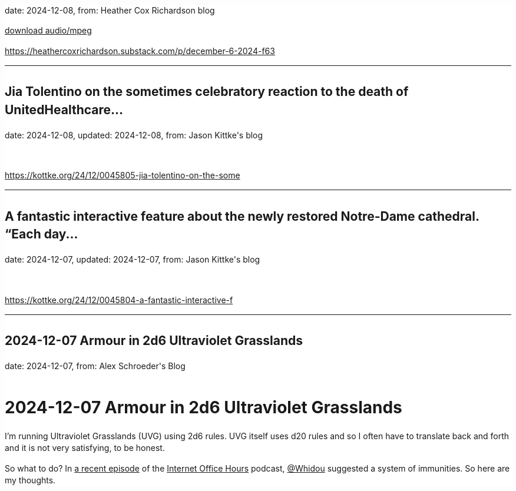 date: 2024-12-08, from: Heather Cox Richardson blog

 

<audio crossorigin="anonymous" controls="controls">
<source type="audio/mpeg" src="https://api.substack.com/feed/podcast/152779733/4c1ea3cb40c4b6fe9a4dc03572ca2e87.mp3"></source>
</audio> <a href="https://api.substack.com/feed/podcast/152779733/4c1ea3cb40c4b6fe9a4dc03572ca2e87.mp3" target="_blank">download audio/mpeg</a><br> 

<https://heathercoxrichardson.substack.com/p/december-6-2024-f63>

---

##  Jia Tolentino on the sometimes celebratory reaction to the death of UnitedHealthcare... 

date: 2024-12-08, updated: 2024-12-08, from: Jason Kittke's blog

 

<br> 

<https://kottke.org/24/12/0045805-jia-tolentino-on-the-some>

---

##  A fantastic interactive feature about the newly restored Notre-Dame cathedral. &#8220;Each day... 

date: 2024-12-07, updated: 2024-12-07, from: Jason Kittke's blog

 

<br> 

<https://kottke.org/24/12/0045804-a-fantastic-interactive-f>

---

## 2024-12-07 Armour in 2d6 Ultraviolet Grasslands

date: 2024-12-07, from: Alex Schroeder's Blog

<h1 id="2024-12-07-armour-in-2d6-ultraviolet-grasslands">2024-12-07 Armour in 2d6 Ultraviolet Grasslands</h1>

<p>I&rsquo;m running Ultraviolet Grasslands (UVG) using 2d6 rules. UVG itself
uses d20 rules and so I often have to translate back and forth and it
is not very satisfying, to be honest.</p>

<p>So what to do? In <a href="https://campaignwiki.org/wiki/MontagInZ%c3%bcrich/2024-11-17_Ultraviolet_Grasslands">a recent episode</a> of the <a href="https://campaignwiki.org/wiki/MontagInZürich/Internet_Office_Hours">Internet Office Hours</a> podcast,
<a class="account" href="https://ludosphere.fr/@Whidou" title="@Whidou@ludosphere.fr">@Whidou</a> suggested a system of immunities.
So here are my thoughts.</p>
